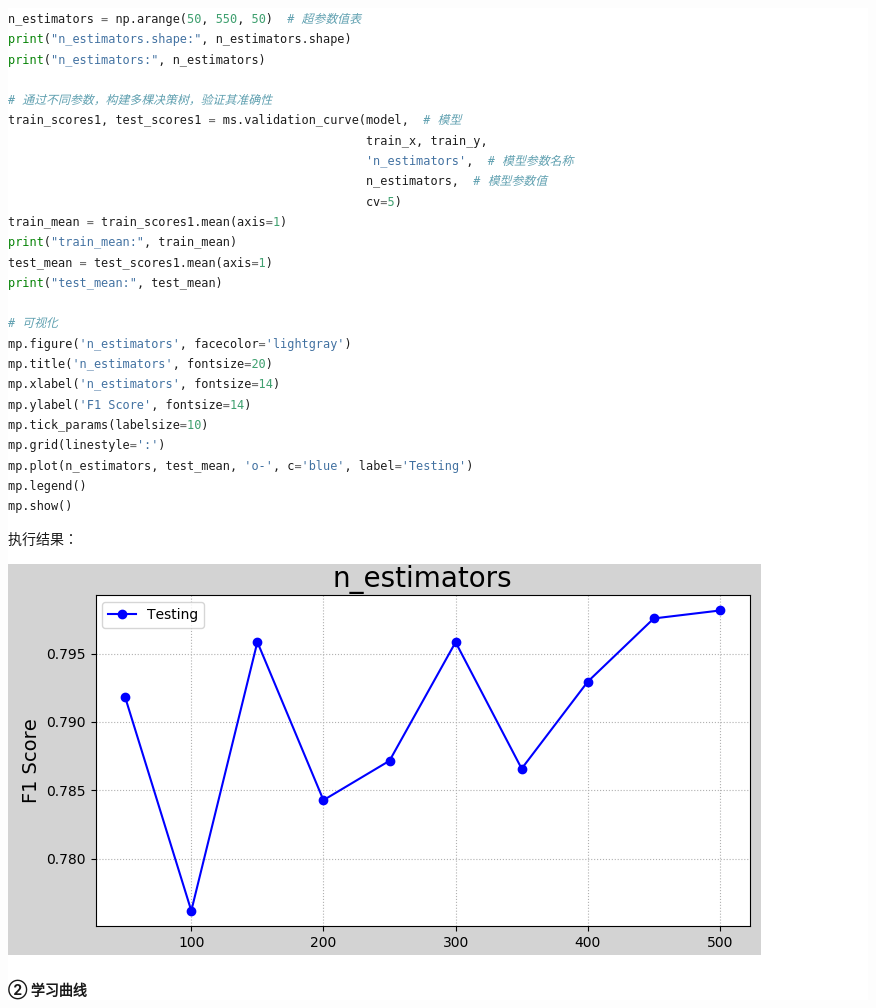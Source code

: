 ```python
n_estimators = np.arange(50, 550, 50)  # 超参数值表
print("n_estimators.shape:", n_estimators.shape)
print("n_estimators:", n_estimators)

# 通过不同参数，构建多棵决策树，验证其准确性
train_scores1, test_scores1 = ms.validation_curve(model,  # 模型
                                                  train_x, train_y,
                                                  'n_estimators',  # 模型参数名称
                                                  n_estimators,  # 模型参数值
                                                  cv=5)
train_mean = train_scores1.mean(axis=1)
print("train_mean:", train_mean)
test_mean = test_scores1.mean(axis=1)
print("test_mean:", test_mean)

# 可视化
mp.figure('n_estimators', facecolor='lightgray')
mp.title('n_estimators', fontsize=20)
mp.xlabel('n_estimators', fontsize=14)
mp.ylabel('F1 Score', fontsize=14)
mp.tick_params(labelsize=10)
mp.grid(linestyle=':')
mp.plot(n_estimators, test_mean, 'o-', c='blue', label='Testing')
mp.legend()
mp.show()
```

执行结果：

![validation_curve](img/validation_curve.png)

#### ② 学习曲线
